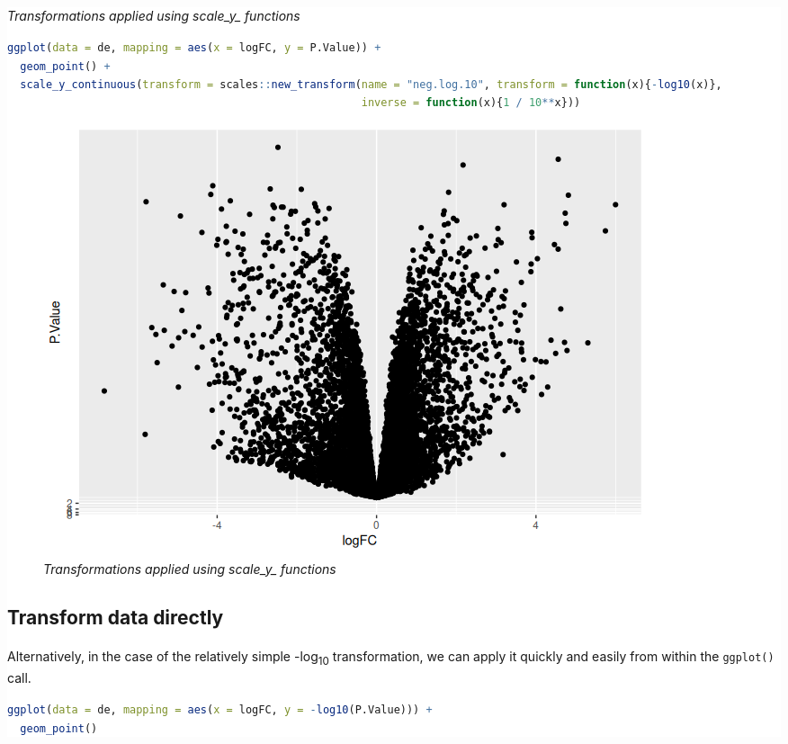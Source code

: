 <figcaption aria-hidden="true"><em>Transformations applied using
scale_y_ functions</em></figcaption>
</figure>

``` r
ggplot(data = de, mapping = aes(x = logFC, y = P.Value)) +
  geom_point() +
  scale_y_continuous(transform = scales::new_transform(name = "neg.log.10", transform = function(x){-log10(x)},
                                                       inverse = function(x){1 / 10**x}))
```

<figure>
<img src="01-scatterplot_files/figure-gfm/transform1-3.png"
alt="Transformations applied using scale_y_ functions" />
<figcaption aria-hidden="true"><em>Transformations applied using
scale_y_ functions</em></figcaption>
</figure>

## Transform data directly

Alternatively, in the case of the relatively simple -log<sub>10</sub>
transformation, we can apply it quickly and easily from within the
`ggplot()` call.

``` r
ggplot(data = de, mapping = aes(x = logFC, y = -log10(P.Value))) +
  geom_point()
```
